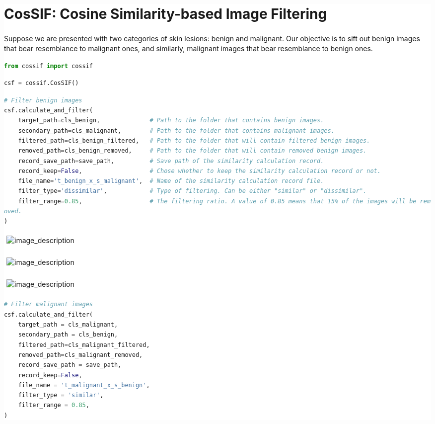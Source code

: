 # CosSIF: Cosine Similarity-based Image Filtering

Suppose we are presented with two categories of skin lesions: benign and malignant. Our objective is to sift out benign images that bear resemblance to malignant ones, and similarly, malignant images that bear resemblance to benign ones.

```python
from cossif import cossif
```

```python
csf = cossif.CosSIF()
```

```python
# Filter benign images
csf.calculate_and_filter(
    target_path=cls_benign,              # Path to the folder that contains benign images.
    secondary_path=cls_malignant,        # Path to the folder that contains malignant images.
    filtered_path=cls_benign_filtered,   # Path to the folder that will contain filtered benign images.
    removed_path=cls_benign_removed,     # Path to the folder that will contain removed benign images.
    record_save_path=save_path,          # Save path of the similarity calculation record.
    record_keep=False,                   # Chose whether to keep the similarity calculation record or not.
    file_name='t_benign_x_s_malignant',  # Name of the similarity calculation record file.
    filter_type='dissimilar',            # Type of filtering. Can be either "similar" or "dissimilar".
    filter_range=0.85,                   # The filtering ratio. A value of 0.85 means that 15% of the images will be removed.
)
```

<p align="left">
<img src="https://github.com/mominul-ssv/cossif-package/raw/main/plots/github/benign.png" alt="image_description" style="padding: 5px" width="100%">
</p>
<p align="left">
<img src="https://github.com/mominul-ssv/cossif-package/raw/main/plots/github/benign_filtered.png" alt="image_description" style="padding: 5px" width="100%">
</p>
<p align="left">
<img src="https://github.com/mominul-ssv/cossif-package/raw/main/plots/github/benign_removed.png" alt="image_description" style="padding: 5px" width="100%">
</p>

```python
# Filter malignant images
csf.calculate_and_filter(
    target_path = cls_malignant,
    secondary_path = cls_benign,
    filtered_path=cls_malignant_filtered,
    removed_path=cls_malignant_removed,
    record_save_path = save_path,
    record_keep=False,
    file_name = 't_malignant_x_s_benign',
    filter_type = 'similar',
    filter_range = 0.85,
)
```
